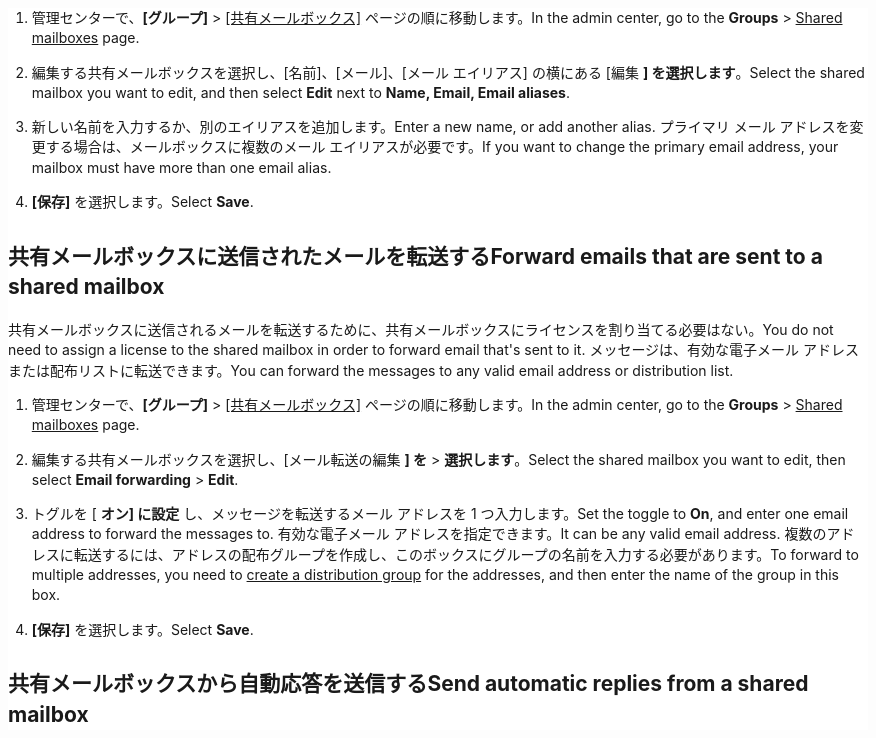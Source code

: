 1. <span data-ttu-id="d574f-107">管理センターで、**[グループ]** \> <a href="https://go.microsoft.com/fwlink/p/?linkid=2066847" target="_blank">[共有メールボックス]</a> ページの順に移動します。</span><span class="sxs-lookup"><span data-stu-id="d574f-107">In the admin center, go to the **Groups** \> <a href="https://go.microsoft.com/fwlink/p/?linkid=2066847" target="_blank">Shared mailboxes</a> page.</span></span>

2. <span data-ttu-id="d574f-108">編集する共有メールボックスを選択し、[名前]、[メール]、[メール エイリアス] の横にある [編集 **] を選択します**。</span><span class="sxs-lookup"><span data-stu-id="d574f-108">Select the shared mailbox you want to edit, and then select **Edit** next to **Name, Email, Email aliases**.</span></span>

3. <span data-ttu-id="d574f-109">新しい名前を入力するか、別のエイリアスを追加します。</span><span class="sxs-lookup"><span data-stu-id="d574f-109">Enter a new name, or add another alias.</span></span> <span data-ttu-id="d574f-110">プライマリ メール アドレスを変更する場合は、メールボックスに複数のメール エイリアスが必要です。</span><span class="sxs-lookup"><span data-stu-id="d574f-110">If you want to change the primary email address, your mailbox must have more than one email alias.</span></span>

4. <span data-ttu-id="d574f-111">**[保存]** を選択します。</span><span class="sxs-lookup"><span data-stu-id="d574f-111">Select **Save**.</span></span>

## <a name="forward-emails-that-are-sent-to-a-shared-mailbox"></a><span data-ttu-id="d574f-112">共有メールボックスに送信されたメールを転送する</span><span class="sxs-lookup"><span data-stu-id="d574f-112">Forward emails that are sent to a shared mailbox</span></span>

<span data-ttu-id="d574f-113">共有メールボックスに送信されるメールを転送するために、共有メールボックスにライセンスを割り当てる必要はない。</span><span class="sxs-lookup"><span data-stu-id="d574f-113">You do not need to assign a license to the shared mailbox in order to forward email that's sent to it.</span></span> <span data-ttu-id="d574f-114">メッセージは、有効な電子メール アドレスまたは配布リストに転送できます。</span><span class="sxs-lookup"><span data-stu-id="d574f-114">You can forward the messages to any valid email address or distribution list.</span></span>

1. <span data-ttu-id="d574f-115">管理センターで、**[グループ]** \> <a href="https://go.microsoft.com/fwlink/p/?linkid=2066847" target="_blank">[共有メールボックス]</a> ページの順に移動します。</span><span class="sxs-lookup"><span data-stu-id="d574f-115">In the admin center, go to the **Groups** \> <a href="https://go.microsoft.com/fwlink/p/?linkid=2066847" target="_blank">Shared mailboxes</a> page.</span></span>

2. <span data-ttu-id="d574f-116">編集する共有メールボックスを選択し、[メール転送の編集 **] を** \> **選択します**。</span><span class="sxs-lookup"><span data-stu-id="d574f-116">Select the shared mailbox you want to edit, then select **Email forwarding** \> **Edit**.</span></span>
    
3. <span data-ttu-id="d574f-117">トグルを [ **オン] に設定** し、メッセージを転送するメール アドレスを 1 つ入力します。</span><span class="sxs-lookup"><span data-stu-id="d574f-117">Set the toggle to **On**, and enter one email address to forward the messages to.</span></span> <span data-ttu-id="d574f-118">有効な電子メール アドレスを指定できます。</span><span class="sxs-lookup"><span data-stu-id="d574f-118">It can be any valid email address.</span></span> <span data-ttu-id="d574f-119">複数のアドレスに転送するには、アドレスの[](/office365/admin/setup/create-distribution-lists)配布グループを作成し、このボックスにグループの名前を入力する必要があります。</span><span class="sxs-lookup"><span data-stu-id="d574f-119">To forward to multiple addresses, you need to [create a distribution group](/office365/admin/setup/create-distribution-lists) for the addresses, and then enter the name of the group in this box.</span></span>
    
4. <span data-ttu-id="d574f-120">**[保存]** を選択します。</span><span class="sxs-lookup"><span data-stu-id="d574f-120">Select **Save**.</span></span>

## <a name="send-automatic-replies-from-a-shared-mailbox"></a><span data-ttu-id="d574f-121">共有メールボックスから自動応答を送信する</span><span class="sxs-lookup"><span data-stu-id="d574f-121">Send automatic replies from a shared mailbox</span></span>
